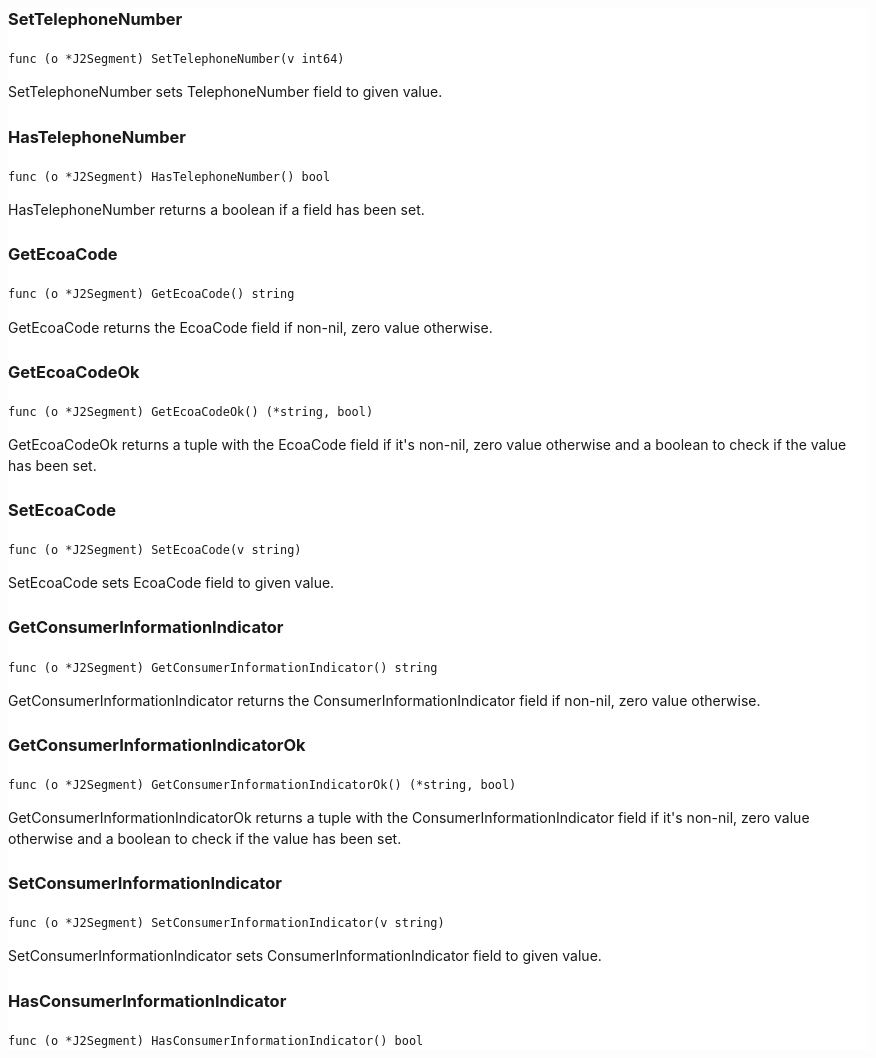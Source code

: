### SetTelephoneNumber

`func (o *J2Segment) SetTelephoneNumber(v int64)`

SetTelephoneNumber sets TelephoneNumber field to given value.

### HasTelephoneNumber

`func (o *J2Segment) HasTelephoneNumber() bool`

HasTelephoneNumber returns a boolean if a field has been set.

### GetEcoaCode

`func (o *J2Segment) GetEcoaCode() string`

GetEcoaCode returns the EcoaCode field if non-nil, zero value otherwise.

### GetEcoaCodeOk

`func (o *J2Segment) GetEcoaCodeOk() (*string, bool)`

GetEcoaCodeOk returns a tuple with the EcoaCode field if it's non-nil, zero value otherwise
and a boolean to check if the value has been set.

### SetEcoaCode

`func (o *J2Segment) SetEcoaCode(v string)`

SetEcoaCode sets EcoaCode field to given value.


### GetConsumerInformationIndicator

`func (o *J2Segment) GetConsumerInformationIndicator() string`

GetConsumerInformationIndicator returns the ConsumerInformationIndicator field if non-nil, zero value otherwise.

### GetConsumerInformationIndicatorOk

`func (o *J2Segment) GetConsumerInformationIndicatorOk() (*string, bool)`

GetConsumerInformationIndicatorOk returns a tuple with the ConsumerInformationIndicator field if it's non-nil, zero value otherwise
and a boolean to check if the value has been set.

### SetConsumerInformationIndicator

`func (o *J2Segment) SetConsumerInformationIndicator(v string)`

SetConsumerInformationIndicator sets ConsumerInformationIndicator field to given value.

### HasConsumerInformationIndicator

`func (o *J2Segment) HasConsumerInformationIndicator() bool`
